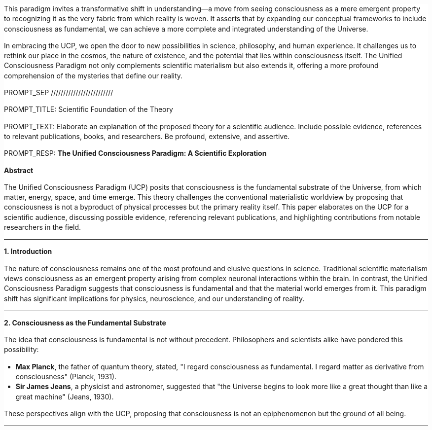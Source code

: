 This paradigm invites a transformative shift in understanding—a move from seeing consciousness as a mere emergent property to recognizing it as the very fabric from which reality is woven. It asserts that by expanding our conceptual frameworks to include consciousness as fundamental, we can achieve a more complete and integrated understanding of the Universe.

In embracing the UCP, we open the door to new possibilities in science, philosophy, and human experience. It challenges us to rethink our place in the cosmos, the nature of existence, and the potential that lies within consciousness itself. The Unified Consciousness Paradigm not only complements scientific materialism but also extends it, offering a more profound comprehension of the mysteries that define our reality.

PROMPT_SEP /////////////////////////

PROMPT_TITLE: Scientific Foundation of the Theory

PROMPT_TEXT:
Elaborate an explanation of the proposed theory for a scientific audience. Include possible evidence, references to relevant publications, books, and researchers. Be profound, extensive, and assertive.

PROMPT_RESP:
**The Unified Consciousness Paradigm: A Scientific Exploration**

**Abstract**

The Unified Consciousness Paradigm (UCP) posits that consciousness is the fundamental substrate of the Universe, from which matter, energy, space, and time emerge. This theory challenges the conventional materialistic worldview by proposing that consciousness is not a byproduct of physical processes but the primary reality itself. This paper elaborates on the UCP for a scientific audience, discussing possible evidence, referencing relevant publications, and highlighting contributions from notable researchers in the field.

---

**1. Introduction**

The nature of consciousness remains one of the most profound and elusive questions in science. Traditional scientific materialism views consciousness as an emergent property arising from complex neuronal interactions within the brain. In contrast, the Unified Consciousness Paradigm suggests that consciousness is fundamental and that the material world emerges from it. This paradigm shift has significant implications for physics, neuroscience, and our understanding of reality.

---

**2. Consciousness as the Fundamental Substrate**

The idea that consciousness is fundamental is not without precedent. Philosophers and scientists alike have pondered this possibility:

- **Max Planck**, the father of quantum theory, stated, "I regard consciousness as fundamental. I regard matter as derivative from consciousness" (Planck, 1931).
- **Sir James Jeans**, a physicist and astronomer, suggested that "the Universe begins to look more like a great thought than like a great machine" (Jeans, 1930).

These perspectives align with the UCP, proposing that consciousness is not an epiphenomenon but the ground of all being.

---
